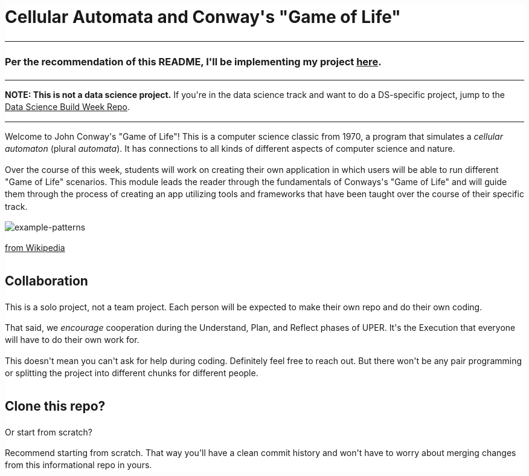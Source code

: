 # Cellular Automata and Conway's "Game of Life"

---

### Per the recommendation of this README, I'll be implementing my project [here](https://github.com/phillybenh/Conway-Game-of-Life-App).

---

**NOTE: This is not a data science project.** If you're in the data
science track and want to do a DS-specific project, jump to the [Data
Science Build Week
Repo](https://github.com/LambdaSchool/CS-Data-Science-Build-Week-1).

---

Welcome to John Conway's "Game of Life"! This is a computer science
classic from 1970, a program that simulates a _cellular automaton_
(plural _automata_). It has connections to all kinds of different
aspects of computer science and nature.

Over the course of this week, students will work on creating their own
application in which users will be able to run different "Game of Life"
scenarios. This module leads the reader through the fundamentals of
Conways's "Game of Life" and will guide them through the process of
creating an app utilizing tools and frameworks that have been taught
over the course of their specific track.

![example-patterns](https://media.giphy.com/media/4VVZTvTqzRR0BUwNIH/giphy.gif)

[from Wikipedia](https://en.wikipedia.org/wiki/Conway%27s_Game_of_Life#Examples_of_patterns)

## Collaboration

This is a solo project, not a team project. Each person will be expected
to make their own repo and do their own coding.

That said, we _encourage_ cooperation during the Understand, Plan, and
Reflect phases of UPER. It's the Execution that everyone will have to do
their own work for.

This doesn't mean you can't ask for help during coding. Definitely feel
free to reach out. But there won't be any pair programming or splitting
the project into different chunks for different people.

## Clone this repo?

Or start from scratch?

Recommend starting from scratch. That way you'll have a clean commit
history and won't have to worry about merging changes from this
informational repo in yours.
